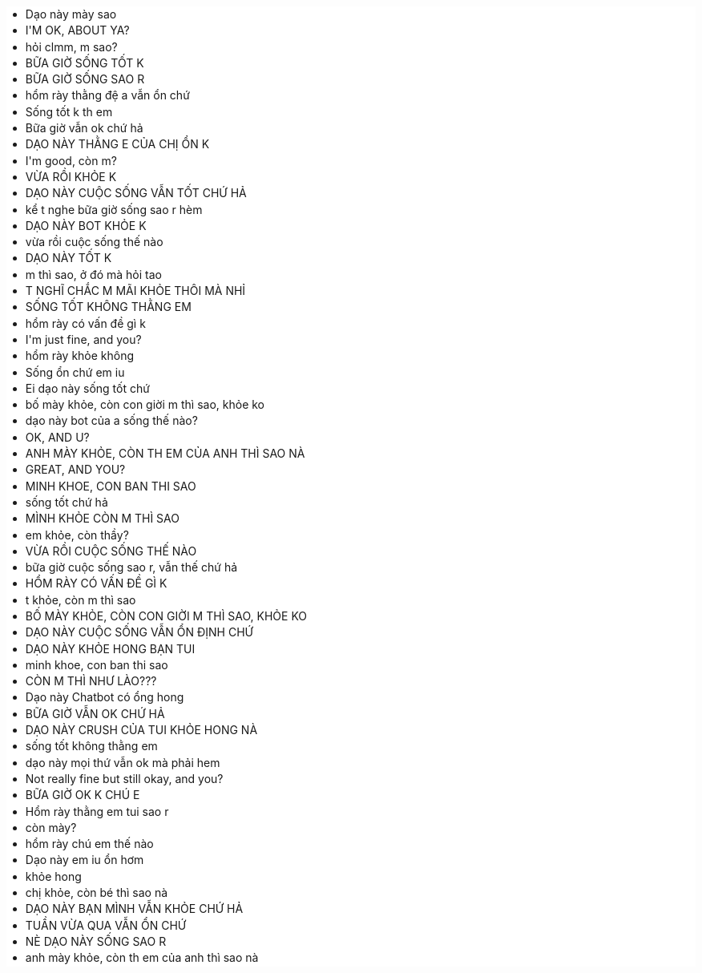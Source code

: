 - Dạo này mày sao
- I'M OK, ABOUT YA?
- hỏi clmm, m sao?
- BỮA GIỜ SỐNG TỐT K
- BỮA GIỜ SỐNG SAO R
- hổm rày thằng đệ a vẫn ổn chứ
- Sống tốt k th em
- Bữa giờ vẫn ok chứ hả
- DẠO NÀY THẰNG E CỦA CHỊ ỔN K
- I'm good, còn m?
- VỪA RỒI KHỎE K
- DẠO NÀY CUỘC SỐNG VẪN TỐT CHỨ HẢ
- kể t nghe bữa giờ sống sao r hèm
- DẠO NÀY BOT KHỎE K
- vừa rồi cuộc sống thế nào
- DẠO NÀY TỐT K
- m thì sao, ở đó mà hỏi tao
- T NGHĨ CHẮC M MÃI KHỎE THÔI MÀ NHỈ
- SỐNG TỐT KHÔNG THẰNG EM
- hổm rày có vấn đề gì k
- I'm just fine, and you?
- hổm rày khỏe không
- Sống ổn chứ em iu
- Ei dạo này sống tốt chứ
- bố mày khỏe, còn con giời m thì sao, khỏe ko
- dạo này bot của a sống thế nào?
- OK, AND U?
- ANH MÀY KHỎE, CÒN TH EM CỦA ANH THÌ SAO NÀ
- GREAT, AND YOU?
- MINH KHOE, CON BAN THI SAO
- sống tốt chứ hả
- MÌNH KHỎE CÒN M THÌ SAO
- em khỏe, còn thầy?
- VỪA RỒI CUỘC SỐNG THẾ NÀO
- bữa giờ cuộc sống sao r, vẫn thế chứ hả
- HỔM RÀY CÓ VẤN ĐỀ GÌ K
- t khỏe, còn m thì sao
- BỐ MÀY KHỎE, CÒN CON GIỜI M THÌ SAO, KHỎE KO
- DẠO NÀY CUỘC SỐNG VẪN ỔN ĐỊNH CHỨ
- DẠO NÀY KHỎE HONG BẠN TUI
- minh khoe, con ban thi sao
- CÒN M THÌ NHƯ LÀO???
- Dạo này Chatbot có ổng hong
- BỮA GIỜ VẪN OK CHỨ HẢ
- DẠO NÀY CRUSH CỦA TUI KHỎE HONG NÀ
- sống tốt không thằng em
- dạo này mọi thứ vẫn ok mà phải hem
- Not really fine but still okay, and you?
- BỮA GIỜ OK K CHÚ E
- Hổm rày thằng em tui sao r
- còn mày?
- hổm rày chú em thế nào
- Dạo này em iu ổn hơm
- khỏe hong
- chị khỏe, còn bé thì sao nà
- DẠO NÀY BẠN MÌNH VẪN KHỎE CHỨ HẢ
- TUẦN VỪA QUA VẪN ỔN CHỨ
- NÈ DẠO NÀY SỐNG SAO R
- anh mày khỏe, còn th em của anh thì sao nà
